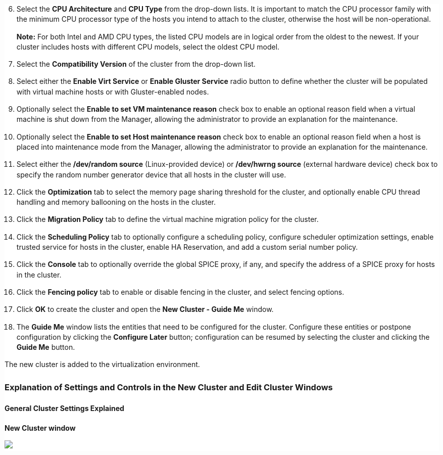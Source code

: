 6. Select the **CPU Architecture** and **CPU Type** from the drop-down lists. It is important to match the CPU processor family with the minimum CPU processor type of the hosts you intend to attach to the cluster, otherwise the host will be non-operational.

    **Note:** For both Intel and AMD CPU types, the listed CPU models are in logical order from the oldest to the newest. If your cluster includes hosts with different CPU models, select the oldest CPU model.

7. Select the **Compatibility Version** of the cluster from the drop-down list.

8. Select either the **Enable Virt Service** or **Enable Gluster Service** radio button to define whether the cluster will be populated with virtual machine hosts or with Gluster-enabled nodes.

9. Optionally select the **Enable to set VM maintenance reason** check box to enable an optional reason field when a virtual machine is shut down from the Manager, allowing the administrator to provide an explanation for the maintenance.

10. Optionally select the **Enable to set Host maintenance reason** check box to enable an optional reason field when a host is placed into maintenance mode from the Manager, allowing the administrator to provide an explanation for the maintenance.

11. Select either the **/dev/random source** (Linux-provided device) or **/dev/hwrng source** (external hardware device) check box to specify the random number generator device that all hosts in the cluster will use.

12. Click the **Optimization** tab to select the memory page sharing threshold for the cluster, and optionally enable CPU thread handling and memory ballooning on the hosts in the cluster.

13. Click the **Migration Policy** tab to define the virtual machine migration policy for the cluster.

14. Click the **Scheduling Policy** tab to optionally configure a scheduling policy, configure scheduler optimization settings, enable trusted service for hosts in the cluster, enable HA Reservation, and add a custom serial number policy.

15. Click the **Console** tab to optionally override the global SPICE proxy, if any, and specify the address of a SPICE proxy for hosts in the cluster.

16. Click the **Fencing policy** tab to enable or disable fencing in the cluster, and select fencing options.

17. Click **OK** to create the cluster and open the **New Cluster - Guide Me** window.

18. The **Guide Me** window lists the entities that need to be configured for the cluster. Configure these entities or postpone configuration by clicking the **Configure Later** button; configuration can be resumed by selecting the cluster and clicking the **Guide Me** button.

The new cluster is added to the virtualization environment.

### Explanation of Settings and Controls in the New Cluster and Edit Cluster Windows

#### General Cluster Settings Explained

**New Cluster window**

![](/images/admin-guide/7329.png)
